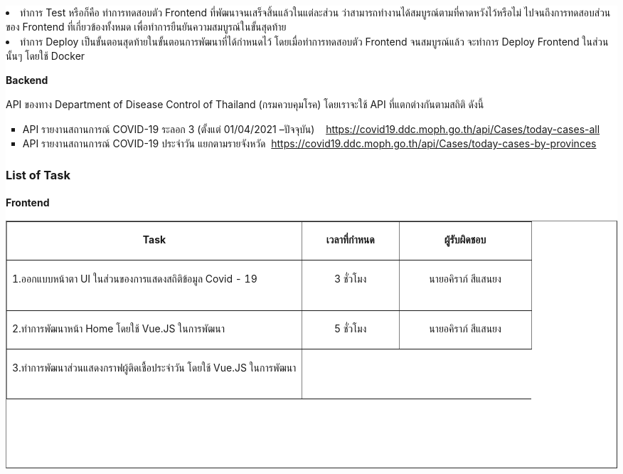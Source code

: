 </ul>
</li>
<li><strong><span style="font-weight: 400;">ทำการ Test หรือก็คือ ทำการทดสอบตัว Frontend ที่พัฒนาจนเสร็จสิ้นแล้วในแต่ละส่วน ว่าสามารถทำงานได้สมบูรณ์ตามที่คาดหวังไว้หรือไม่ ไปจนถึงการทดสอบส่วนของ Frontend ที่เกี่ยวข้องทั้งหมด เพื่อทำการยืนยันความสมบูรณ์ในขั้นสุดท้าย<br /></span></strong></li>
<li><strong><span style="font-weight: 400;">ทำการ Deploy เป็นขั้นตอนสุดท้ายในขั้นตอนการพัฒนาที่ได้กำหนดไว้ โดยเมื่อทำการทดสอบตัว Frontend จนสมบูรณ์แล้ว จะทำการ Deploy Frontend ในส่วนนั้นๆ โดยใช้ Docker</span></strong></li>
</ol>
<p><strong>Backend</strong></p>
<p><span style="font-weight: 400;">API ของทาง Department of Disease Control of Thailand (กรมควบคุมโรค) โดยเราจะใช้ API ที่แตกต่างกันตามสถิติ ดังนี้&nbsp;</span></p>
<ul style="list-style-type: square;">
<li><span style="font-weight: 400;"><span style="font-weight: 400;">API รายงานสถานการณ์ COVID-19 ระลอก 3 (ตั้งแต่ 01/04/2021 &ndash;ปัจจุบัน)&nbsp; &nbsp; <a href="https://covid19.ddc.moph.go.th/api/Cases/today-cases-all">https://covid19.ddc.moph.go.th/api/Cases/today-cases-all</a></span></span></li>
<li>API รายงานสถานการณ์ COVID-19 ประจำวัน แยกตามรายจังหวัด&nbsp; <a href="https://covid19.ddc.moph.go.th/api/Cases/today-cases-by-provinces"><span style="font-weight: 400;">https://covid19.ddc.moph.go.th/api/Cases/today-cases-by-provinces</span></a></li>
</ul>
<h3><strong>List of Task</strong></h3>
<p><strong>Frontend</strong></p>
<table style="border-collapse: collapse; width: 100%; height: 348px;" border="1">
<tbody>
<tr style="height: 46px;">
<td style="width: 56.1864%; height: 46px;">
<p style="text-align: center;"><strong>Task</strong></p>
</td>
<td style="width: 18.4862%; height: 46px;">
<p style="text-align: center;"><strong>เวลาที่กำหนด</strong></p>
</td>
<td style="width: 25.1819%; height: 46px;">
<p style="text-align: center;"><strong>ผู้รับผิดชอบ</strong></p>
</td>
</tr>
<tr style="height: 64px;">
<td style="width: 56.1864%; height: 64px;">
<p><span style="font-weight: 400;">1.ออกแบบหน้าตา UI ในส่วนของการแสดงสถิติข้อมูล Covid - 19</span></p>
</td>
<td style="width: 18.4862%; text-align: center; height: 64px;">
<p><span style="font-weight: 400;">3 ชั่วโมง</span></p>
</td>
<td style="width: 25.1819%; text-align: center; height: 64px;">
<p><span style="font-weight: 400;">นายอคิราภ์ สีแสนยง</span></p>
</td>
</tr>
<tr style="height: 46px;">
<td style="width: 56.1864%; height: 46px;">
<p><span style="font-weight: 400;">2.ทำการพัฒนาหน้า Home โดยใช้ Vue.JS ในการพัฒนา</span></p>
</td>
<td style="width: 18.4862%; text-align: center; height: 46px;">
<p><span style="font-weight: 400;">5 ชั่วโมง</span></p>
</td>
<td style="width: 25.1819%; text-align: center; height: 46px;">
<p><span style="font-weight: 400;">นายอคิราภ์ สีแสนยง</span></p>
</td>
</tr>
<tr style="height: 64px;">
<td style="width: 56.1864%; height: 64px;">
<p><span style="font-weight: 400;">3.ทำการพัฒนาส่วนแสดงกราฟผู้ติดเชื้อประจำวัน โดยใช้ Vue.JS ในการพัฒนา</span></p>
</td>
